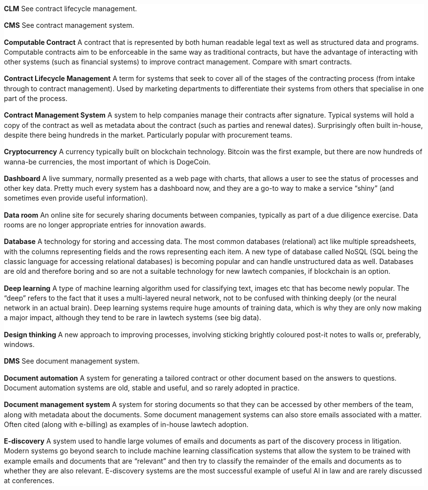 **CLM** See contract lifecycle management.

**CMS** See contract management system.

**Computable Contract** A contract that is represented by both human readable legal text as well as structured data and programs. Computable contracts aim to be enforceable in the same way as traditional contracts, but have the advantage of interacting with other systems (such as financial systems) to improve contract management. Compare with smart contracts.

**Contract Lifecycle Management** A term for systems that seek to cover all of the stages of the contracting process (from intake through to contract management).  Used by marketing departments to differentiate their systems from others that specialise in one part of the process.

**Contract Management System** A system to help companies manage their contracts after signature.  Typical systems will hold a copy of the contract as well as metadata about the contract (such as parties and renewal dates). Surprisingly often built in-house, despite there being hundreds in the market. Particularly popular with procurement teams.

**Cryptocurrency** A currency typically built on blockchain technology. Bitcoin was the first example, but there are now hundreds of wanna-be currencies, the most important of which is DogeCoin.

**Dashboard** A live summary, normally presented as a web page with charts, that allows a user to see the status of processes and other key data. Pretty much every system has a dashboard now, and they are a go-to way to make a service “shiny” (and sometimes even provide useful information).

**Data room** An online site for securely sharing documents between companies, typically as part of a due diligence exercise. Data rooms are no longer appropriate entries for innovation awards.

**Database** A technology for storing and accessing data. The most common databases (relational) act like multiple spreadsheets, with the columns representing fields and the rows representing each item. A new type of database called NoSQL (SQL being the classic language for accessing relational databases) is becoming popular and can handle unstructured data as well.  Databases are old and therefore boring and so are not a suitable technology for new lawtech companies, if blockchain is an option.

**Deep learning** A type of machine learning algorithm used for classifying text, images etc that has become newly popular. The “deep” refers to the fact that it uses a multi-layered neural network, not to be confused with thinking deeply (or the neural network in an actual brain). Deep learning systems require huge amounts of training data, which is why they are only now making a major impact, although they tend to be rare in lawtech systems (see big data).

**Design thinking** A new approach to improving processes, involving sticking brightly coloured post-it notes to walls or, preferably, windows.

**DMS** See document management system.

**Document automation** A system for generating a tailored contract or other document based on the answers to questions. Document automation systems are old, stable and useful, and so rarely adopted in practice.

**Document management system** A system for storing documents so that they can be accessed by other members of the team, along with metadata about the documents. Some document management systems can also store emails associated with a matter. Often cited (along with e-billing) as examples of in-house lawtech adoption.

**E-discovery** A system used to handle large volumes of emails and documents as part of the discovery process in litigation. Modern systems go beyond search to include machine learning classification systems that allow the system to be trained with example emails and documents that are “relevant” and then try to classify the remainder of the emails and documents as to whether they are also relevant. E-discovery systems are the most successful example of useful AI in law and are rarely discussed at conferences.
